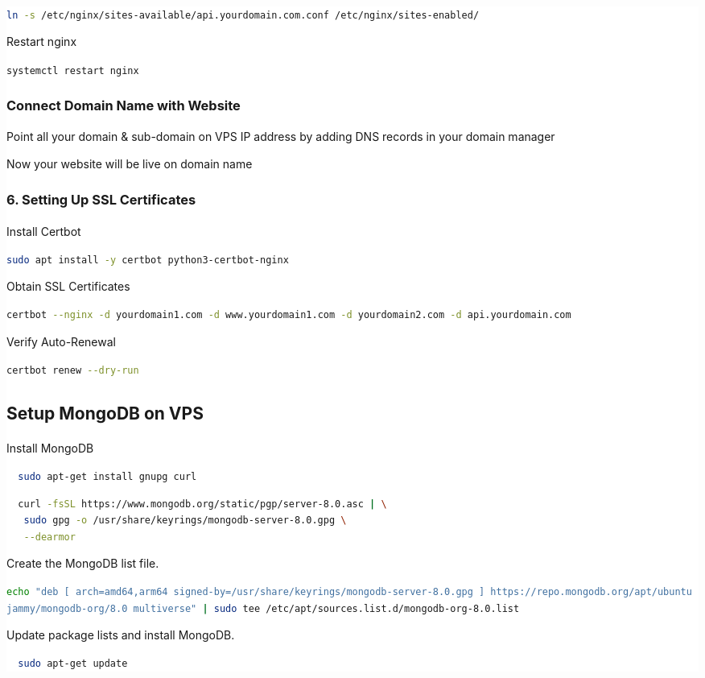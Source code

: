 ```bash
ln -s /etc/nginx/sites-available/api.yourdomain.com.conf /etc/nginx/sites-enabled/
```

Restart nginx

```bash
systemctl restart nginx
```

### Connect Domain Name with Website

Point all your domain & sub-domain on VPS IP address by adding DNS records in your domain manager 

Now your website will be live on domain name

### 6. Setting Up SSL Certificates 

Install Certbot

```bash
sudo apt install -y certbot python3-certbot-nginx
```

Obtain SSL Certificates

```bash
certbot --nginx -d yourdomain1.com -d www.yourdomain1.com -d yourdomain2.com -d api.yourdomain.com
```

Verify Auto-Renewal

```bash
certbot renew --dry-run
```


## Setup MongoDB on VPS


Install MongoDB

```bash
  sudo apt-get install gnupg curl
```
```bash
  curl -fsSL https://www.mongodb.org/static/pgp/server-8.0.asc | \
   sudo gpg -o /usr/share/keyrings/mongodb-server-8.0.gpg \
   --dearmor
```
Create the MongoDB list file.

```bash
echo "deb [ arch=amd64,arm64 signed-by=/usr/share/keyrings/mongodb-server-8.0.gpg ] https://repo.mongodb.org/apt/ubuntu jammy/mongodb-org/8.0 multiverse" | sudo tee /etc/apt/sources.list.d/mongodb-org-8.0.list
```
Update package lists and install MongoDB.

```bash
  sudo apt-get update
```
